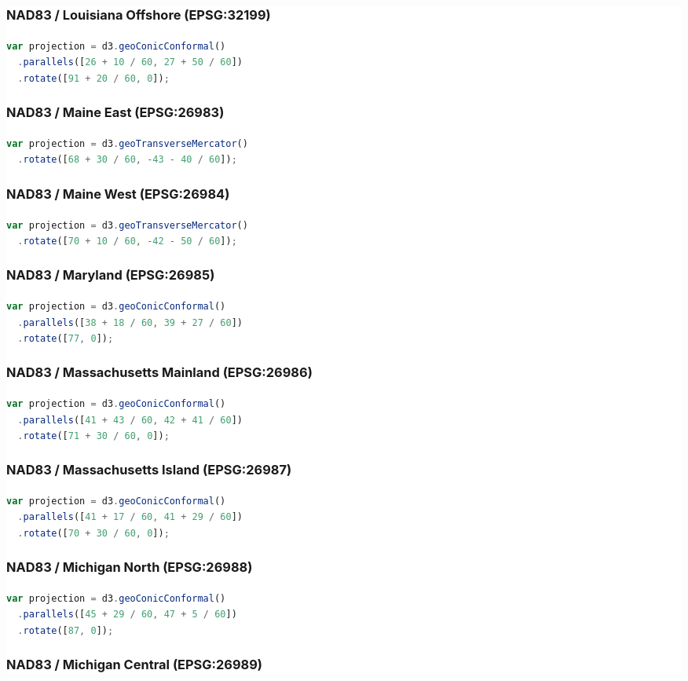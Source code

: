 ### NAD83 / Louisiana Offshore (EPSG:32199)

```js
var projection = d3.geoConicConformal()
  .parallels([26 + 10 / 60, 27 + 50 / 60])
  .rotate([91 + 20 / 60, 0]);
```

### NAD83 / Maine East (EPSG:26983)

```js
var projection = d3.geoTransverseMercator()
  .rotate([68 + 30 / 60, -43 - 40 / 60]);
```

### NAD83 / Maine West (EPSG:26984)

```js
var projection = d3.geoTransverseMercator()
  .rotate([70 + 10 / 60, -42 - 50 / 60]);
```

### NAD83 / Maryland (EPSG:26985)

```js
var projection = d3.geoConicConformal()
  .parallels([38 + 18 / 60, 39 + 27 / 60])
  .rotate([77, 0]);
```

### NAD83 / Massachusetts Mainland (EPSG:26986)

```js
var projection = d3.geoConicConformal()
  .parallels([41 + 43 / 60, 42 + 41 / 60])
  .rotate([71 + 30 / 60, 0]);
```

### NAD83 / Massachusetts Island (EPSG:26987)

```js
var projection = d3.geoConicConformal()
  .parallels([41 + 17 / 60, 41 + 29 / 60])
  .rotate([70 + 30 / 60, 0]);
```

### NAD83 / Michigan North (EPSG:26988)

```js
var projection = d3.geoConicConformal()
  .parallels([45 + 29 / 60, 47 + 5 / 60])
  .rotate([87, 0]);
```

### NAD83 / Michigan Central (EPSG:26989)
